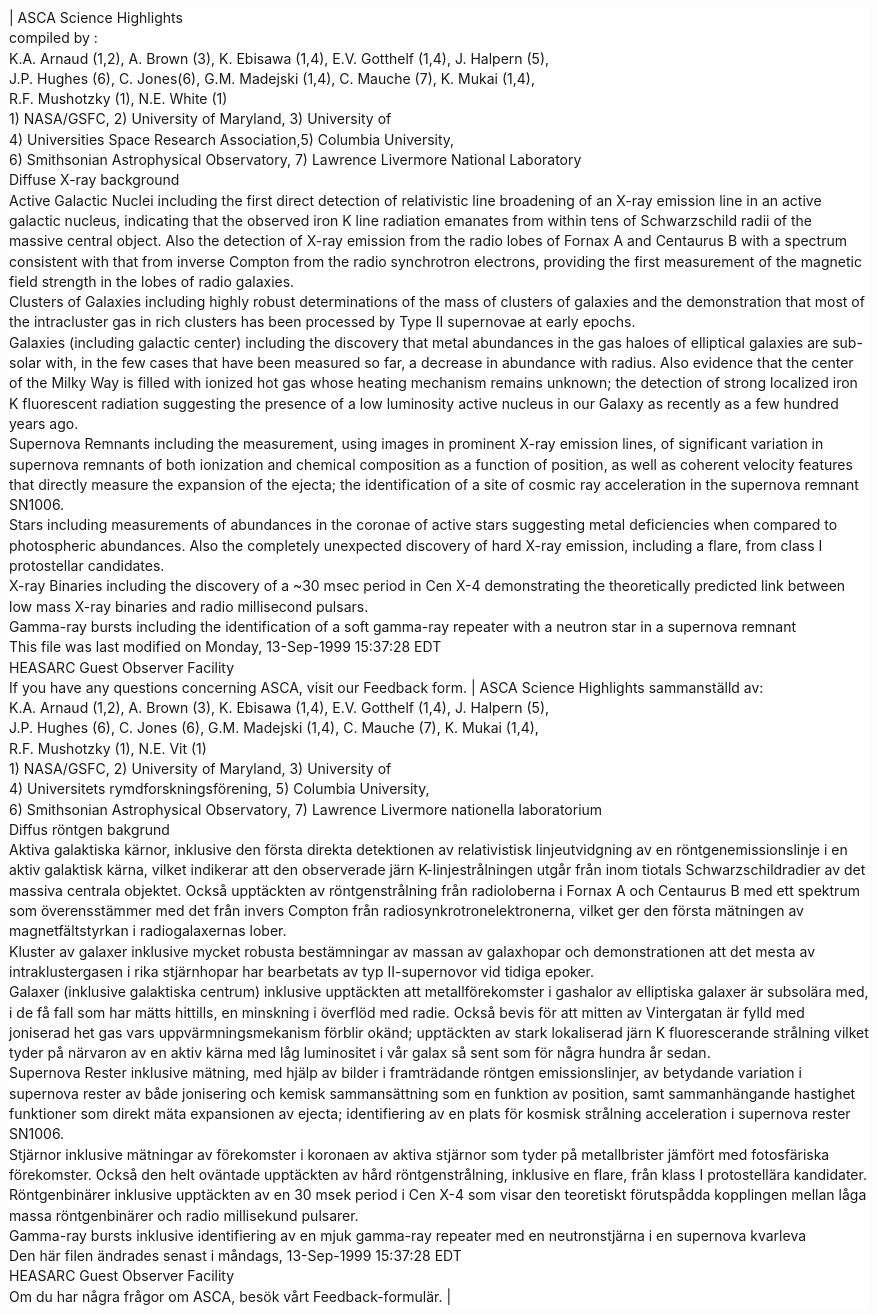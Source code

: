 | ASCA Science Highlights<br/>compiled by :<br/>K.A. Arnaud (1,2), A. Brown (3), K. Ebisawa (1,4), E.V. Gotthelf (1,4), J. Halpern (5),<br/>J.P. Hughes (6), C. Jones(6), G.M. Madejski (1,4), C. Mauche (7), K. Mukai (1,4),<br/>R.F. Mushotzky (1), N.E. White (1)<br/>1) NASA/GSFC, 2) University of Maryland, 3) University of<br/>4) Universities Space Research Association,5) Columbia University,<br/>6) Smithsonian Astrophysical Observatory, 7) Lawrence Livermore National Laboratory<br/>Diffuse X-ray background<br/>Active Galactic Nuclei including the first direct detection of relativistic line broadening of an X-ray emission line in an active galactic nucleus, indicating that the observed iron K line radiation emanates from within tens of Schwarzschild radii of the massive central object. Also the detection of X-ray emission from the radio lobes of Fornax A and Centaurus B with a spectrum consistent with that from inverse Compton from the radio synchrotron electrons, providing the first measurement of the magnetic field strength in the lobes of radio galaxies.<br/>Clusters of Galaxies including highly robust determinations of the mass of clusters of galaxies and the demonstration that most of the intracluster gas in rich clusters has been processed by Type II supernovae at early epochs.<br/>Galaxies (including galactic center) including the discovery that metal abundances in the gas haloes of elliptical galaxies are sub-solar with, in the few cases that have been measured so far, a decrease in abundance with radius. Also evidence that the center of the Milky Way is filled with ionized hot gas whose heating mechanism remains unknown; the detection of strong localized iron K fluorescent radiation suggesting the presence of a low luminosity active nucleus in our Galaxy as recently as a few hundred years ago.<br/>Supernova Remnants including the measurement, using images in prominent X-ray emission lines, of significant variation in supernova remnants of both ionization and chemical composition as a function of position, as well as coherent velocity features that directly measure the expansion of the ejecta; the identification of a site of cosmic ray acceleration in the supernova remnant SN1006.<br/>Stars including measurements of abundances in the coronae of active stars suggesting metal deficiencies when compared to photospheric abundances. Also the completely unexpected discovery of hard X-ray emission, including a flare, from class I protostellar candidates.<br/>X-ray Binaries including the discovery of a ~30 msec period in Cen X-4 demonstrating the theoretically predicted link between low mass X-ray binaries and radio millisecond pulsars.<br/>Gamma-ray bursts including the identification of a soft gamma-ray repeater with a neutron star in a supernova remnant<br/>This file was last modified on Monday, 13-Sep-1999 15:37:28 EDT<br/>HEASARC Guest Observer Facility<br/>If you have any questions concerning ASCA, visit our Feedback form. | ASCA Science Highlights sammanställd av:<br/>K.A. Arnaud (1,2), A. Brown (3), K. Ebisawa (1,4), E.V. Gotthelf (1,4), J. Halpern (5),<br/>J.P. Hughes (6), C. Jones (6), G.M. Madejski (1,4), C. Mauche (7), K. Mukai (1,4),<br/>R.F. Mushotzky (1), N.E. Vit (1)<br/>1) NASA/GSFC, 2) University of Maryland, 3) University of<br/>4) Universitets rymdforskningsförening, 5) Columbia University,<br/>6) Smithsonian Astrophysical Observatory, 7) Lawrence Livermore nationella laboratorium<br/>Diffus röntgen bakgrund<br/>Aktiva galaktiska kärnor, inklusive den första direkta detektionen av relativistisk linjeutvidgning av en röntgenemissionslinje i en aktiv galaktisk kärna, vilket indikerar att den observerade järn K-linjestrålningen utgår från inom tiotals Schwarzschildradier av det massiva centrala objektet. Också upptäckten av röntgenstrålning från radioloberna i Fornax A och Centaurus B med ett spektrum som överensstämmer med det från invers Compton från radiosynkrotronelektronerna, vilket ger den första mätningen av magnetfältstyrkan i radiogalaxernas lober.<br/>Kluster av galaxer inklusive mycket robusta bestämningar av massan av galaxhopar och demonstrationen att det mesta av intraklustergasen i rika stjärnhopar har bearbetats av typ II-supernovor vid tidiga epoker.<br/>Galaxer (inklusive galaktiska centrum) inklusive upptäckten att metallförekomster i gashalor av elliptiska galaxer är subsolära med, i de få fall som har mätts hittills, en minskning i överflöd med radie. Också bevis för att mitten av Vintergatan är fylld med joniserad het gas vars uppvärmningsmekanism förblir okänd; upptäckten av stark lokaliserad järn K fluorescerande strålning vilket tyder på närvaron av en aktiv kärna med låg luminositet i vår galax så sent som för några hundra år sedan.<br/>Supernova Rester inklusive mätning, med hjälp av bilder i framträdande röntgen emissionslinjer, av betydande variation i supernova rester av både jonisering och kemisk sammansättning som en funktion av position, samt sammanhängande hastighet funktioner som direkt mäta expansionen av ejecta; identifiering av en plats för kosmisk strålning acceleration i supernova rester SN1006.<br/>Stjärnor inklusive mätningar av förekomster i koronaen av aktiva stjärnor som tyder på metallbrister jämfört med fotosfäriska förekomster. Också den helt oväntade upptäckten av hård röntgenstrålning, inklusive en flare, från klass I protostellära kandidater.<br/>Röntgenbinärer inklusive upptäckten av en 30 msek period i Cen X-4 som visar den teoretiskt förutspådda kopplingen mellan låga massa röntgenbinärer och radio millisekund pulsarer.<br/>Gamma-ray bursts inklusive identifiering av en mjuk gamma-ray repeater med en neutronstjärna i en supernova kvarleva<br/>Den här filen ändrades senast i måndags, 13-Sep-1999 15:37:28 EDT<br/>HEASARC Guest Observer Facility<br/>Om du har några frågor om ASCA, besök vårt Feedback-formulär. |